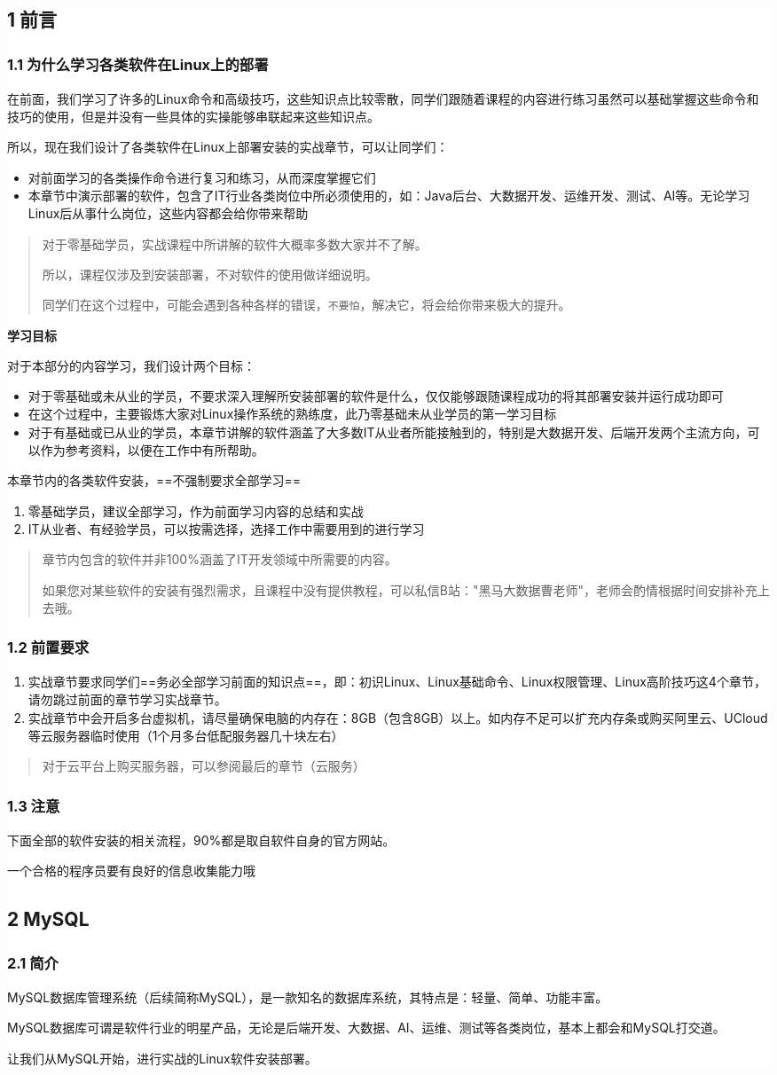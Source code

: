 
## 1 前言

### 1.1 为什么学习各类软件在Linux上的部署

在前面，我们学习了许多的Linux命令和高级技巧，这些知识点比较零散，同学们跟随着课程的内容进行练习虽然可以基础掌握这些命令和技巧的使用，但是并没有一些具体的实操能够串联起来这些知识点。

所以，现在我们设计了各类软件在Linux上部署安装的实战章节，可以让同学们：

- 对前面学习的各类操作命令进行复习和练习，从而深度掌握它们
- 本章节中演示部署的软件，包含了IT行业各类岗位中所必须使用的，如：Java后台、大数据开发、运维开发、测试、AI等。无论学习Linux后从事什么岗位，这些内容都会给你带来帮助

> 对于零基础学员，实战课程中所讲解的软件大概率多数大家并不了解。
>
> 所以，课程仅涉及到安装部署，不对软件的使用做详细说明。
>
> 同学们在这个过程中，可能会遇到各种各样的错误，`不要怕`，解决它，将会给你带来极大的提升。


**学习目标**

对于本部分的内容学习，我们设计两个目标：
- 对于零基础或未从业的学员，不要求深入理解所安装部署的软件是什么，仅仅能够跟随课程成功的将其部署安装并运行成功即可
- 在这个过程中，主要锻炼大家对Linux操作系统的熟练度，此乃零基础未从业学员的第一学习目标
- 对于有基础或已从业的学员，本章节讲解的软件涵盖了大多数IT从业者所能接触到的，特别是大数据开发、后端开发两个主流方向，可以作为参考资料，以便在工作中有所帮助。

本章节内的各类软件安装，==不强制要求全部学习==
1. 零基础学员，建议全部学习，作为前面学习内容的总结和实战
2. IT从业者、有经验学员，可以按需选择，选择工作中需要用到的进行学习

> 章节内包含的软件并非100%涵盖了IT开发领域中所需要的内容。
>
> 如果您对某些软件的安装有强烈需求，且课程中没有提供教程，可以私信B站："黑马大数据曹老师"，老师会酌情根据时间安排补充上去哦。

### 1.2 前置要求

1. 实战章节要求同学们==务必全部学习前面的知识点==，即：初识Linux、Linux基础命令、Linux权限管理、Linux高阶技巧这4个章节，请勿跳过前面的章节学习实战章节。
2. 实战章节中会开启多台虚拟机，请尽量确保电脑的内存在：8GB（包含8GB）以上。如内存不足可以扩充内存条或购买阿里云、UCloud等云服务器临时使用（1个月多台低配服务器几十块左右）

> 对于云平台上购买服务器，可以参阅最后的章节（云服务）

### 1.3 注意

下面全部的软件安装的相关流程，90%都是取自软件自身的官方网站。

一个合格的程序员要有良好的信息收集能力哦

## 2 MySQL

### 2.1 简介

MySQL数据库管理系统（后续简称MySQL），是一款知名的数据库系统，其特点是：轻量、简单、功能丰富。

MySQL数据库可谓是软件行业的明星产品，无论是后端开发、大数据、AI、运维、测试等各类岗位，基本上都会和MySQL打交道。

让我们从MySQL开始，进行实战的Linux软件安装部署。

